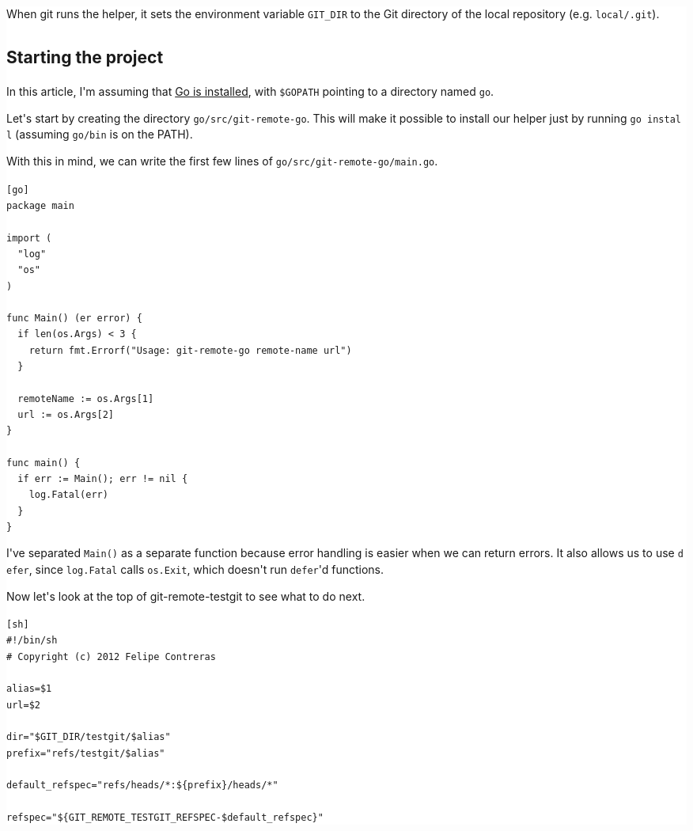 When git runs the helper, it sets the environment variable `GIT_DIR` to the Git directory of the local repository (e.g. `local/.git`).

Starting the project
--------------------

In this article, I'm assuming that [Go is installed](https://golang.org/doc/install), with `$GOPATH` pointing to a directory named `go`.

Let's start by creating the directory `go/src/git-remote-go`.  This will make it possible to install our helper just by running `go install` (assuming `go/bin` is on the PATH).

With this in mind, we can write the first few lines of `go/src/git-remote-go/main.go`.

    [go]
    package main

    import (
      "log"
      "os"
    )

    func Main() (er error) {
      if len(os.Args) < 3 {
        return fmt.Errorf("Usage: git-remote-go remote-name url")
      }

      remoteName := os.Args[1]
      url := os.Args[2]
    }

    func main() {
      if err := Main(); err != nil {
        log.Fatal(err)
      }
    }

I've separated `Main()` as a separate function because error handling is easier when we can return errors.  It also allows us to use `defer`, since `log.Fatal` calls `os.Exit`, which doesn't run `defer`'d functions.
    
Now let's look at the top of git-remote-testgit to see what to do next.

    [sh]
    #!/bin/sh
    # Copyright (c) 2012 Felipe Contreras

    alias=$1
    url=$2

    dir="$GIT_DIR/testgit/$alias"
    prefix="refs/testgit/$alias"

    default_refspec="refs/heads/*:${prefix}/heads/*"

    refspec="${GIT_REMOTE_TESTGIT_REFSPEC-$default_refspec}"
